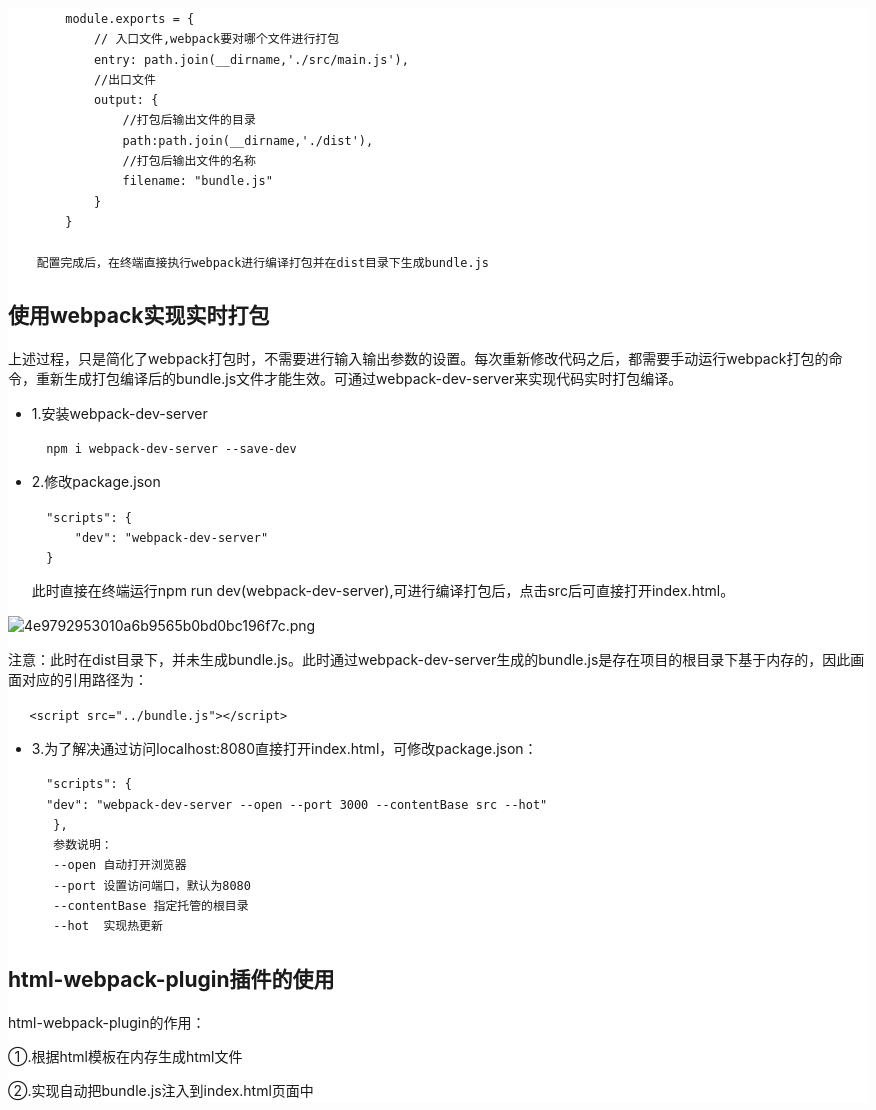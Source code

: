 			
			module.exports = {
			    // 入口文件,webpack要对哪个文件进行打包
			    entry: path.join(__dirname,'./src/main.js'),
			    //出口文件
			    output: {
			        //打包后输出文件的目录
			        path:path.join(__dirname,'./dist'),
			        //打包后输出文件的名称
			        filename: "bundle.js"
			    }
			}

        配置完成后，在终端直接执行webpack进行编译打包并在dist目录下生成bundle.js

## 使用webpack实现实时打包
上述过程，只是简化了webpack打包时，不需要进行输入输出参数的设置。每次重新修改代码之后，都需要手动运行webpack打包的命令，重新生成打包编译后的bundle.js文件才能生效。可通过webpack-dev-server来实现代码实时打包编译。

- 1.安装webpack-dev-server

        npm i webpack-dev-server --save-dev


- 2.修改package.json
	
		"scripts": {
		    "dev": "webpack-dev-server"
		}

    此时直接在终端运行npm run dev(webpack-dev-server),可进行编译打包后，点击src后可直接打开index.html。

![4e9792953010a6b9565b0bd0bc196f7c.png](https://ww1.yunjiexi.club/2019/08/08/4e9792953010a6b9565b0bd0bc196f7c.png)


   注意：此时在dist目录下，并未生成bundle.js。此时通过webpack-dev-server生成的bundle.js是存在项目的根目录下基于内存的，因此画面对应的引用路径为：

       <script src="../bundle.js"></script>

- 3.为了解决通过访问localhost:8080直接打开index.html，可修改package.json：

        "scripts": {
        "dev": "webpack-dev-server --open --port 3000 --contentBase src --hot"
         },
         参数说明：
         --open 自动打开浏览器
         --port 设置访问端口，默认为8080
         --contentBase 指定托管的根目录
         --hot  实现热更新

## html-webpack-plugin插件的使用

html-webpack-plugin的作用：

①.根据html模板在内存生成html文件

②.实现自动把bundle.js注入到index.html页面中
